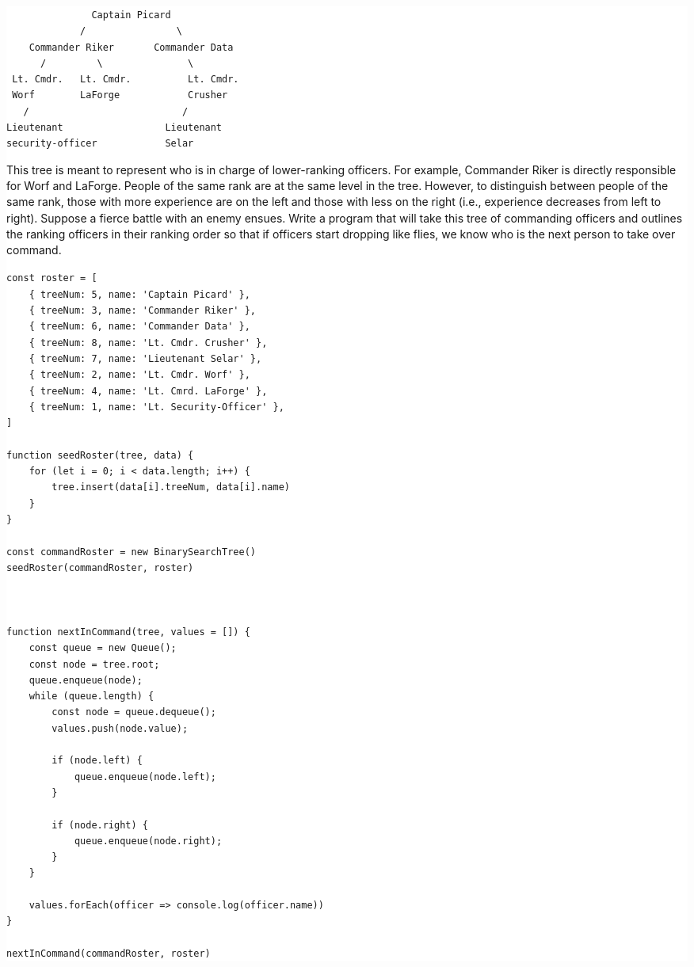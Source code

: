 ````
               Captain Picard
             /                \
    Commander Riker       Commander Data
      /         \               \
 Lt. Cmdr.   Lt. Cmdr.          Lt. Cmdr.
 Worf        LaForge            Crusher
   /                           /
Lieutenant                  Lieutenant
security-officer            Selar
````

This tree is meant to represent who is in charge of lower-ranking officers. For example, Commander Riker is directly responsible for Worf and LaForge. People of the same rank are at the same level in the tree. However, to distinguish between people of the same rank, those with more experience are on the left and those with less on the right (i.e., experience decreases from left to right). Suppose a fierce battle with an enemy ensues. Write a program that will take this tree of commanding officers and outlines the ranking officers in their ranking order so that if officers start dropping like flies, we know who is the next person to take over command.

````
const roster = [
    { treeNum: 5, name: 'Captain Picard' },
    { treeNum: 3, name: 'Commander Riker' },
    { treeNum: 6, name: 'Commander Data' },
    { treeNum: 8, name: 'Lt. Cmdr. Crusher' },
    { treeNum: 7, name: 'Lieutenant Selar' },
    { treeNum: 2, name: 'Lt. Cmdr. Worf' },
    { treeNum: 4, name: 'Lt. Cmrd. LaForge' },
    { treeNum: 1, name: 'Lt. Security-Officer' },
]

function seedRoster(tree, data) {
    for (let i = 0; i < data.length; i++) {
        tree.insert(data[i].treeNum, data[i].name)
    }
}

const commandRoster = new BinarySearchTree()
seedRoster(commandRoster, roster)



function nextInCommand(tree, values = []) {
    const queue = new Queue();
    const node = tree.root;
    queue.enqueue(node);
    while (queue.length) {
        const node = queue.dequeue(); 
        values.push(node.value); 

        if (node.left) {
            queue.enqueue(node.left); 
        }

        if (node.right) {
            queue.enqueue(node.right); 
        }
    }

    values.forEach(officer => console.log(officer.name))
}

nextInCommand(commandRoster, roster)
````
